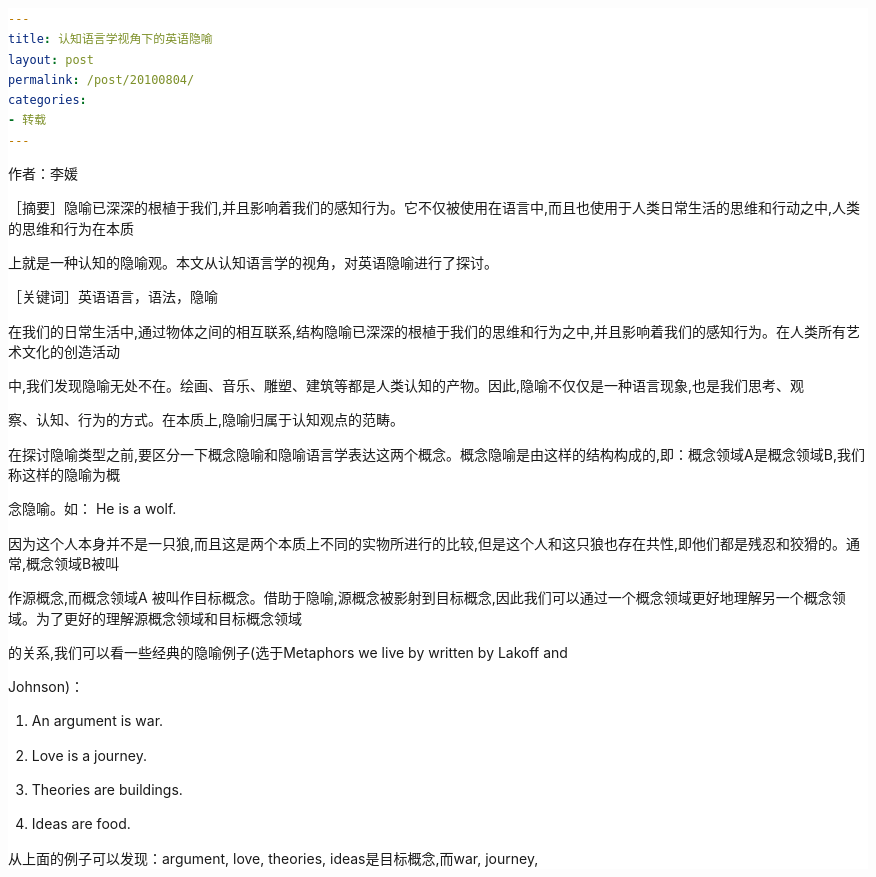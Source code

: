 ```yaml
---
title: 认知语言学视角下的英语隐喻
layout: post
permalink: /post/20100804/
categories:
- 转载
---
```


   
作者：李媛

  
［摘要］隐喻已深深的根植于我们,并且影响着我们的感知行为。它不仅被使用在语言中,而且也使用于人类日常生活的思维和行动之中,人类的思维和行为在本质

  
上就是一种认知的隐喻观。本文从认知语言学的视角，对英语隐喻进行了探讨。

  
［关键词］英语语言，语法，隐喻

  


  


  
在我们的日常生活中,通过物体之间的相互联系,结构隐喻已深深的根植于我们的思维和行为之中,并且影响着我们的感知行为。在人类所有艺术文化的创造活动

  
中,我们发现隐喻无处不在。绘画、音乐、雕塑、建筑等都是人类认知的产物。因此,隐喻不仅仅是一种语言现象,也是我们思考、观

  
察、认知、行为的方式。在本质上,隐喻归属于认知观点的范畴。

  
在探讨隐喻类型之前,要区分一下概念隐喻和隐喻语言学表达这两个概念。概念隐喻是由这样的结构构成的,即：概念领域A是概念领域B,我们称这样的隐喻为概

  
念隐喻。如： He is a wolf.

  
因为这个人本身并不是一只狼,而且这是两个本质上不同的实物所进行的比较,但是这个人和这只狼也存在共性,即他们都是残忍和狡猾的。通常,概念领域B被叫

  
作源概念,而概念领域A 被叫作目标概念。借助于隐喻,源概念被影射到目标概念,因此我们可以通过一个概念领域更好地理解另一个概念领域。为了更好的理解源概念领域和目标概念领域

  
的关系,我们可以看一些经典的隐喻例子(选于Metaphors we live by written by Lakoff and

  
Johnson)：

  
1) An argument is war.

  
2) Love is a journey.

  
3) Theories are buildings.

  
4) Ideas are food.

  
从上面的例子可以发现：argument, love, theories, ideas是目标概念,而war, journey,
